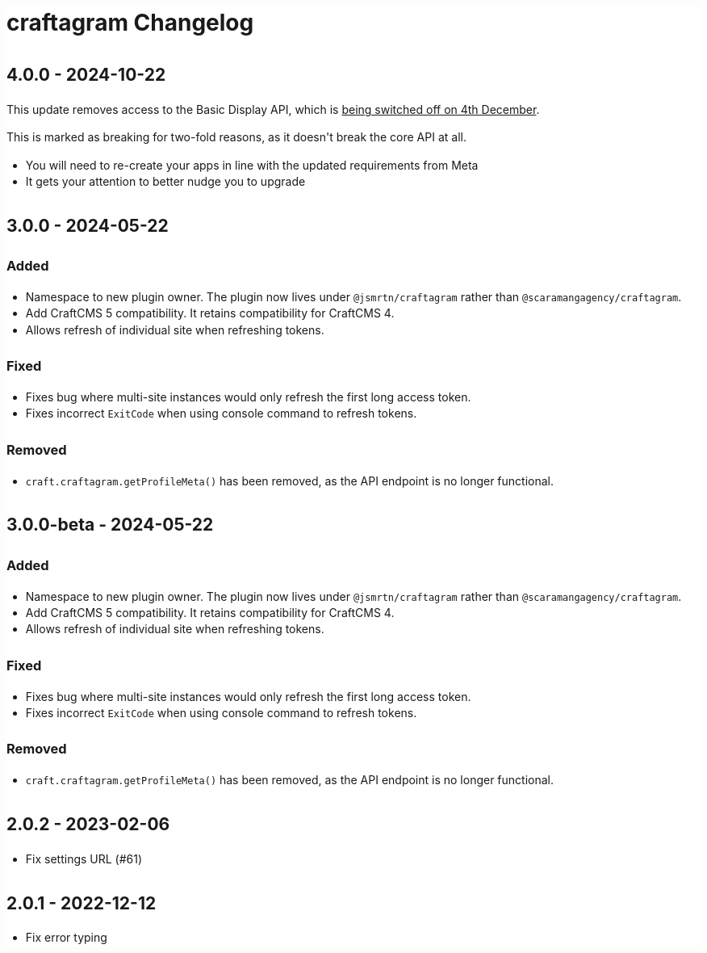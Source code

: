 # craftagram Changelog

## 4.0.0 - 2024-10-22

This update removes access to the Basic Display API, which is [being switched off on 4th December](https://developers.facebook.com/blog/post/2024/09/04/update-on-instagram-basic-display-api/).

This is marked as breaking for two-fold reasons, as it doesn't break the core API at all.
- You will need to re-create your apps in line with the updated requirements from Meta
- It gets your attention to better nudge you to upgrade

## 3.0.0 - 2024-05-22
### Added
- Namespace to new plugin owner. The plugin now lives under `@jsmrtn/craftagram` rather than `@scaramangagency/craftagram`.
- Add CraftCMS 5 compatibility. It retains compatibility for CraftCMS 4.
- Allows refresh of individual site when refreshing tokens.

### Fixed
- Fixes bug where multi-site instances would only refresh the first long access token.
- Fixes incorrect `ExitCode` when using console command to refresh tokens.

### Removed
- `craft.craftagram.getProfileMeta()` has been removed, as the API endpoint is no longer functional.

## 3.0.0-beta - 2024-05-22
### Added
- Namespace to new plugin owner. The plugin now lives under `@jsmrtn/craftagram` rather than `@scaramangagency/craftagram`.
- Add CraftCMS 5 compatibility. It retains compatibility for CraftCMS 4.
- Allows refresh of individual site when refreshing tokens.

### Fixed
- Fixes bug where multi-site instances would only refresh the first long access token.
- Fixes incorrect `ExitCode` when using console command to refresh tokens.

### Removed
- `craft.craftagram.getProfileMeta()` has been removed, as the API endpoint is no longer functional.

## 2.0.2 - 2023-02-06
- Fix settings URL (#61)

## 2.0.1 - 2022-12-12
- Fix error typing

